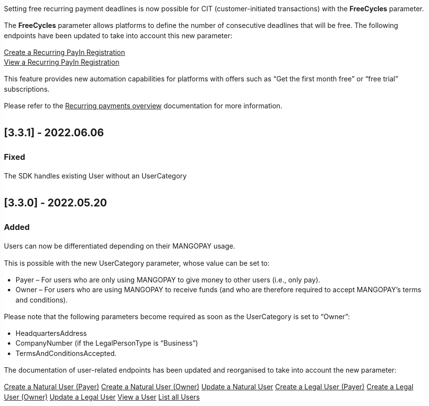 Setting free recurring payment deadlines is now possible for CIT (customer-initiated transactions) with the **FreeCycles** parameter.

The **FreeCycles** parameter allows platforms to define the number of consecutive deadlines that will be free. The following endpoints have been updated to take into account this new parameter:

<a href="https://docs.mangopay.com/endpoints/v2.01/payins#e1051_create-a-recurring-payin-registration">Create a Recurring PayIn Registration</a><br>
<a href="https://docs.mangopay.com/endpoints/v2.01/payins#e1056_view-a-recurring-payin-registration">View a Recurring PayIn Registration</a><br>

This feature provides new automation capabilities for platforms with offers such as “Get the first month free” or “free trial” subscriptions.

Please refer to the <a href="https://docs.mangopay.com/guide/recurring-payments-introduction">Recurring payments overview</a> documentation for more information.

## [3.3.1] - 2022.06.06
### Fixed

The SDK handles existing User without an UserCategory

## [3.3.0] - 2022.05.20
### Added

Users can now be differentiated depending on their MANGOPAY usage.

This is possible with the new UserCategory parameter, whose value can be set to:

- Payer – For users who are only using MANGOPAY to give money to other users (i.e., only pay).
- Owner – For users who are using MANGOPAY to receive funds (and who are therefore required to accept MANGOPAY’s terms and conditions).

Please note that the following parameters become required as soon as the UserCategory is set to “Owner”: 
- HeadquartersAddress
- CompanyNumber (if the LegalPersonType is “Business”)
- TermsAndConditionsAccepted.

The documentation of user-related endpoints has been updated and reorganised to take into account the new parameter:

[Create a Natural User (Payer)](https://docs.mangopay.com/endpoints/v2.01/users#e255_create-a-natural-user)
[Create a Natural User (Owner)](https://docs.mangopay.com/endpoints/v2.01/users#e1059_create-natural-user-owner)
[Update a Natural User](https://docs.mangopay.com/endpoints/v2.01/users#e260_update-a-natural-user)
[Create a Legal User (Payer)](https://docs.mangopay.com/endpoints/v2.01/users#e259_create-a-legal-user)
[Create a Legal User (Owner)](https://docs.mangopay.com/endpoints/v2.01/users#e1060_create-a-legal-user-owner)
[Update a Legal User](https://docs.mangopay.com/endpoints/v2.01/users#e261_update-a-legal-user)
[View a User](https://docs.mangopay.com/endpoints/v2.01/users#e256_view-a-user)
[List all Users](https://docs.mangopay.com/endpoints/v2.01/users#e257_list-all-users)
